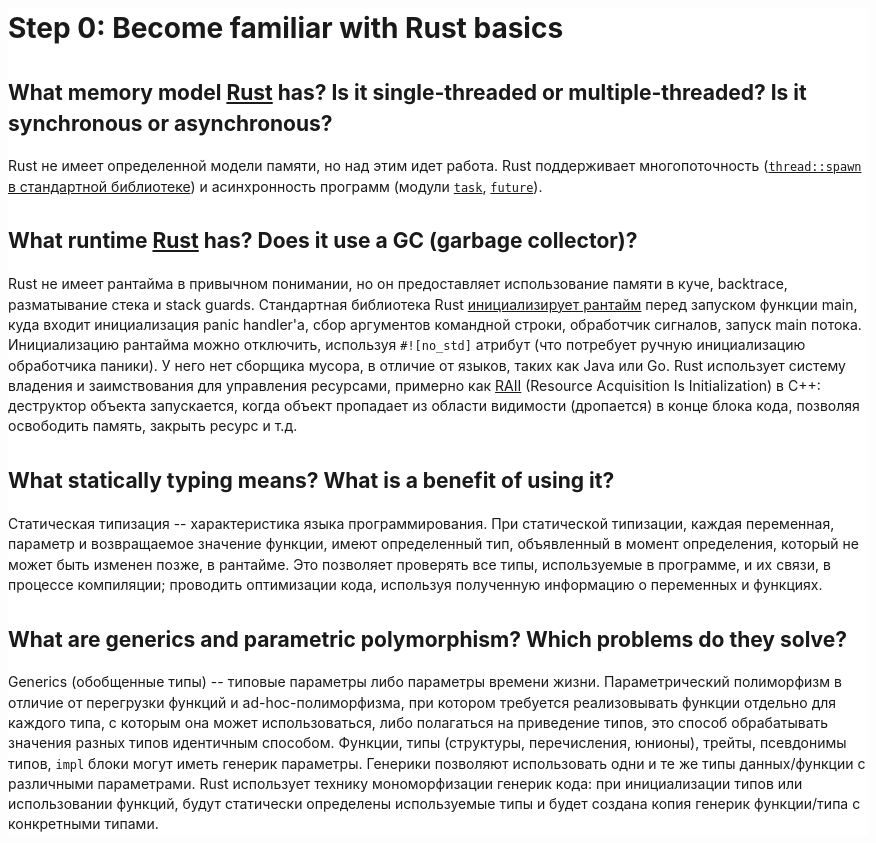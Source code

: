 # Step 0: Become familiar with Rust basics

## What memory model [Rust] has? Is it single-threaded or multiple-threaded? Is it synchronous or asynchronous?

Rust не имеет определенной модели памяти, но над этим идет работа. Rust
поддерживает многопоточность ([`thread::spawn` в стандартной библиотеке](https://doc.rust-lang.org/stable/std/thread/fn.spawn.html)) и
асинхронность программ (модули [`task`](https://doc.rust-lang.org/stable/std/task/index.html), [`future`](https://doc.rust-lang.org/stable/std/future/index.html)).

## What runtime [Rust] has? Does it use a GC (garbage collector)?

Rust не имеет рантайма в привычном понимании, но он предоставляет использование
памяти в куче, backtrace, разматывание стека и stack guards. Стандартная
библиотека Rust [инициализирует рантайм](https://github.com/rust-lang/rust/blob/33916307780495fe311fe9c080b330d266f35bfb/src/libstd/rt.rs#L43)
перед запуском функции main, куда входит инициализация panic handler'а, сбор
аргументов командной строки, обработчик сигналов, запуск main потока. Инициализацию
рантайма можно отключить, используя `#![no_std]` атрибут (что потребует ручную
инициализацию обработчика паники). У него нет сборщика мусора, в отличие от
языков, таких как Java или Go. Rust использует систему
владения и заимствования для управления ресурсами, примерно как [RAII] (Resource Acquisition Is Initialization)
в C++: деструктор объекта запускается, когда объект пропадает из области
видимости (дропается) в конце блока кода, позволяя освободить память, закрыть
ресурс и т.д.

## What statically typing means? What is a benefit of using it?

Статическая типизация -- характеристика языка программирования. При статической
типизации, каждая переменная, параметр и возвращаемое значение функции, имеют
определенный тип, объявленный в момент определения, который не может быть
изменен позже, в рантайме. Это позволяет проверять все типы, используемые в
программе, и их связи, в процессе компиляции; проводить оптимизации кода,
используя полученную информацию о переменных и функциях.

## What are generics and parametric polymorphism? Which problems do they solve?

Generics (обобщенные типы) -- типовые параметры либо параметры времени жизни.
Параметрический полиморфизм в отличие от перегрузки функций и
ad-hoc-полиморфизма, при котором требуется реализовывать функции отдельно для
каждого типа, с которым она может использоваться, либо полагаться на приведение
типов, это способ обрабатывать значения разных типов идентичным способом.
Функции, типы (структуры, перечисления, юнионы), трейты, псевдонимы типов,
`impl` блоки могут иметь генерик параметры. Генерики позволяют использовать одни
и те же типы данных/функции с различными параметрами. Rust использует технику
мономорфизации генерик кода: при инициализации типов или использовании функций,
будут статически определены используемые типы и будет создана копия генерик
функции/типа с конкретными типами.


[Cargo]: https://github.com/rust-lang/cargo
[Cargo Book]: https://doc.rust-lang.org/cargo
[Rust]: https://www.rust-lang.org
[Rust Book]: https://doc.rust-lang.org/book
[Rust By Example]: https://doc.rust-lang.org/rust-by-example
[Rust FAQ]: https://www.rust-lang.org/faq.html
[RAII]: https://en.wikipedia.org/wiki/Resource_acquisition_is_initialization
[`Vec<T>`]: https://doc.rust-lang.org/stable/std/vec/struct.Vec.html
[`HashMap<K, V>`]: https://doc.rust-lang.org/stable/std/collections/hash_map/struct.HashMap.html
[`LinkedList<T>`]: https://doc.rust-lang.org/stable/std/collections/struct.LinkedList.html
[`Iterator`]: https://doc.rust-lang.org/stable/std/iter/trait.Iterator.html
[`IntoIterator`]: https://doc.rust-lang.org/stable/std/iter/trait.IntoIterator.html#
[^1]: Кроме случаев использования
[^2]: Цикл `for` рассахаривается в
[^3]: валидное дерево токенов -- правильную скобочную последовательность.